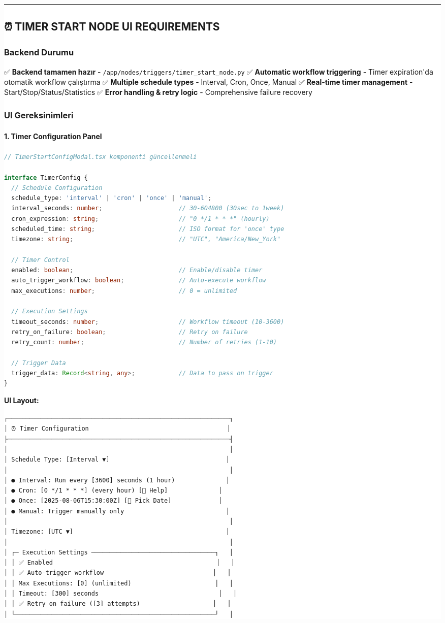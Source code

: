 
---

## ⏰ TIMER START NODE UI REQUIREMENTS

### Backend Durumu  
✅ **Backend tamamen hazır** - `/app/nodes/triggers/timer_start_node.py`
✅ **Automatic workflow triggering** - Timer expiration'da otomatik workflow çalıştırma
✅ **Multiple schedule types** - Interval, Cron, Once, Manual 
✅ **Real-time timer management** - Start/Stop/Status/Statistics
✅ **Error handling & retry logic** - Comprehensive failure recovery

### UI Gereksinimleri

#### 1. **Timer Configuration Panel**

```typescript
// TimerStartConfigModal.tsx komponenti güncellenmeli

interface TimerConfig {
  // Schedule Configuration
  schedule_type: 'interval' | 'cron' | 'once' | 'manual';
  interval_seconds: number;                     // 30-604800 (30sec to 1week)
  cron_expression: string;                      // "0 */1 * * *" (hourly)
  scheduled_time: string;                       // ISO format for 'once' type
  timezone: string;                             // "UTC", "America/New_York"
  
  // Timer Control
  enabled: boolean;                             // Enable/disable timer
  auto_trigger_workflow: boolean;               // Auto-execute workflow
  max_executions: number;                       // 0 = unlimited
  
  // Execution Settings
  timeout_seconds: number;                      // Workflow timeout (10-3600)
  retry_on_failure: boolean;                    // Retry on failure
  retry_count: number;                          // Number of retries (1-10)
  
  // Trigger Data
  trigger_data: Record<string, any>;            // Data to pass on trigger
}
```

**UI Layout:**
```
┌─────────────────────────────────────────────────────────────┐
│ ⏰ Timer Configuration                                      │
├─────────────────────────────────────────────────────────────┤
│                                                             │
│ Schedule Type: [Interval ▼]                                │
│                                                             │
│ ● Interval: Run every [3600] seconds (1 hour)              │
│ ● Cron: [0 */1 * * *] (every hour) [📖 Help]              │
│ ● Once: [2025-08-06T15:30:00Z] [📅 Pick Date]             │
│ ● Manual: Trigger manually only                            │
│                                                             │
│ Timezone: [UTC ▼]                                          │
│                                                             │
│ ┌─ Execution Settings ──────────────────────────────────┐   │
│ │ ✅ Enabled                                             │   │
│ │ ✅ Auto-trigger workflow                              │   │
│ │ Max Executions: [0] (unlimited)                       │   │
│ │ Timeout: [300] seconds                                 │   │
│ │ ✅ Retry on failure ([3] attempts)                    │   │
│ └───────────────────────────────────────────────────────┘   │
```